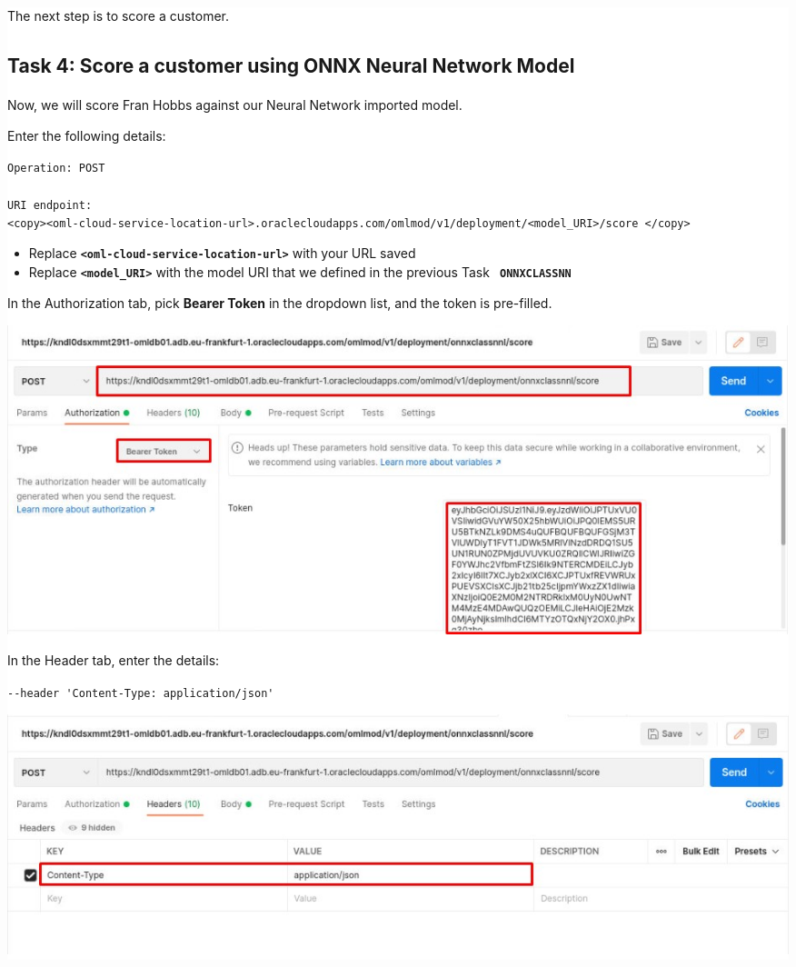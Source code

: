 The next step is to score a customer.


## Task 4: Score a customer using ONNX Neural Network Model

Now, we will score Fran Hobbs against our Neural Network imported model.

Enter the following details:

````
Operation: POST

URI endpoint:
<copy><oml-cloud-service-location-url>.oraclecloudapps.com/omlmod/v1/deployment/<model_URI>/score </copy>
````
 - Replace **`<oml-cloud-service-location-url>`** with your URL saved
 - Replace **`<model_URI>`** with the model URI that we defined in the previous Task **` ONNXCLASSNN`**

In the Authorization tab, pick **Bearer Token** in the dropdown list, and the token is pre-filled.

 ![Model Score](images/model-import-18.jpg)  


In the Header tab, enter the details:

````
--header 'Content-Type: application/json'

````

  ![Model Score](images/model-import-19.jpg)  
